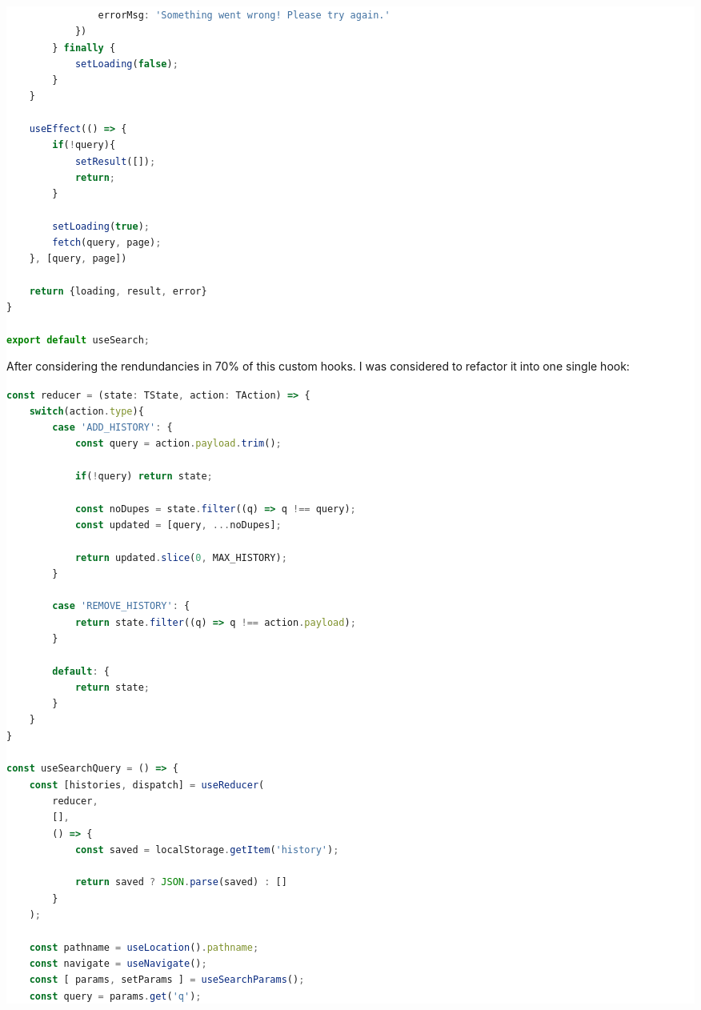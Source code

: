 ```js
                errorMsg: 'Something went wrong! Please try again.'
            })
        } finally {
            setLoading(false);
        }
    }

    useEffect(() => {
        if(!query){
            setResult([]);
            return;
        }

        setLoading(true);
        fetch(query, page);
    }, [query, page])

    return {loading, result, error}
}

export default useSearch;
```
After considering the rendundancies in 70% of this custom hooks. I was considered to refactor it into one single hook:
```js
const reducer = (state: TState, action: TAction) => {
    switch(action.type){
        case 'ADD_HISTORY': {
            const query = action.payload.trim();

            if(!query) return state;

            const noDupes = state.filter((q) => q !== query);
            const updated = [query, ...noDupes];

            return updated.slice(0, MAX_HISTORY);
        }

        case 'REMOVE_HISTORY': {
            return state.filter((q) => q !== action.payload);
        }

        default: {
            return state;
        }
    }
}

const useSearchQuery = () => {
    const [histories, dispatch] = useReducer(
        reducer,
        [],
        () => {
            const saved = localStorage.getItem('history');

            return saved ? JSON.parse(saved) : []
        }
    );
    
    const pathname = useLocation().pathname;
    const navigate = useNavigate();
    const [ params, setParams ] = useSearchParams();
    const query = params.get('q');
```